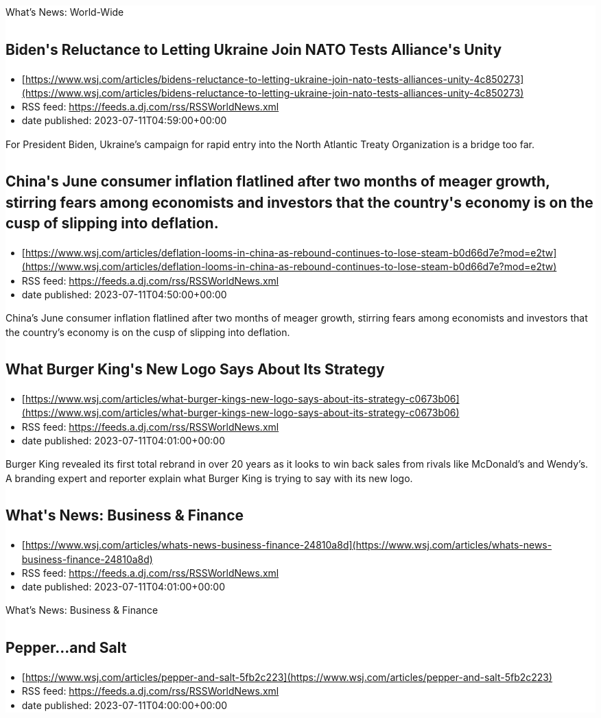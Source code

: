 What’s News: World-Wide

## Biden's Reluctance to Letting Ukraine Join NATO Tests Alliance's Unity
 - [https://www.wsj.com/articles/bidens-reluctance-to-letting-ukraine-join-nato-tests-alliances-unity-4c850273](https://www.wsj.com/articles/bidens-reluctance-to-letting-ukraine-join-nato-tests-alliances-unity-4c850273)
 - RSS feed: https://feeds.a.dj.com/rss/RSSWorldNews.xml
 - date published: 2023-07-11T04:59:00+00:00

For President Biden, Ukraine’s campaign for rapid entry into the North Atlantic Treaty Organization is a bridge too far.

## China's June consumer inflation flatlined after two months of meager growth, stirring fears among economists and investors that the country's economy is on the cusp of slipping into deflation.
 - [https://www.wsj.com/articles/deflation-looms-in-china-as-rebound-continues-to-lose-steam-b0d66d7e?mod=e2tw](https://www.wsj.com/articles/deflation-looms-in-china-as-rebound-continues-to-lose-steam-b0d66d7e?mod=e2tw)
 - RSS feed: https://feeds.a.dj.com/rss/RSSWorldNews.xml
 - date published: 2023-07-11T04:50:00+00:00

China’s June consumer inflation flatlined after two months of meager growth, stirring fears among economists and investors that the country’s economy is on the cusp of slipping into deflation.

## What Burger King's New Logo Says About Its Strategy
 - [https://www.wsj.com/articles/what-burger-kings-new-logo-says-about-its-strategy-c0673b06](https://www.wsj.com/articles/what-burger-kings-new-logo-says-about-its-strategy-c0673b06)
 - RSS feed: https://feeds.a.dj.com/rss/RSSWorldNews.xml
 - date published: 2023-07-11T04:01:00+00:00

Burger King revealed its first total rebrand in over 20 years as it looks to win back sales from rivals like McDonald’s and Wendy’s. A branding expert and reporter explain what Burger King is trying to say with its new logo.

## What's News: Business & Finance
 - [https://www.wsj.com/articles/whats-news-business-finance-24810a8d](https://www.wsj.com/articles/whats-news-business-finance-24810a8d)
 - RSS feed: https://feeds.a.dj.com/rss/RSSWorldNews.xml
 - date published: 2023-07-11T04:01:00+00:00

What’s News: Business &amp; Finance

## Pepper...and Salt
 - [https://www.wsj.com/articles/pepper-and-salt-5fb2c223](https://www.wsj.com/articles/pepper-and-salt-5fb2c223)
 - RSS feed: https://feeds.a.dj.com/rss/RSSWorldNews.xml
 - date published: 2023-07-11T04:00:00+00:00
